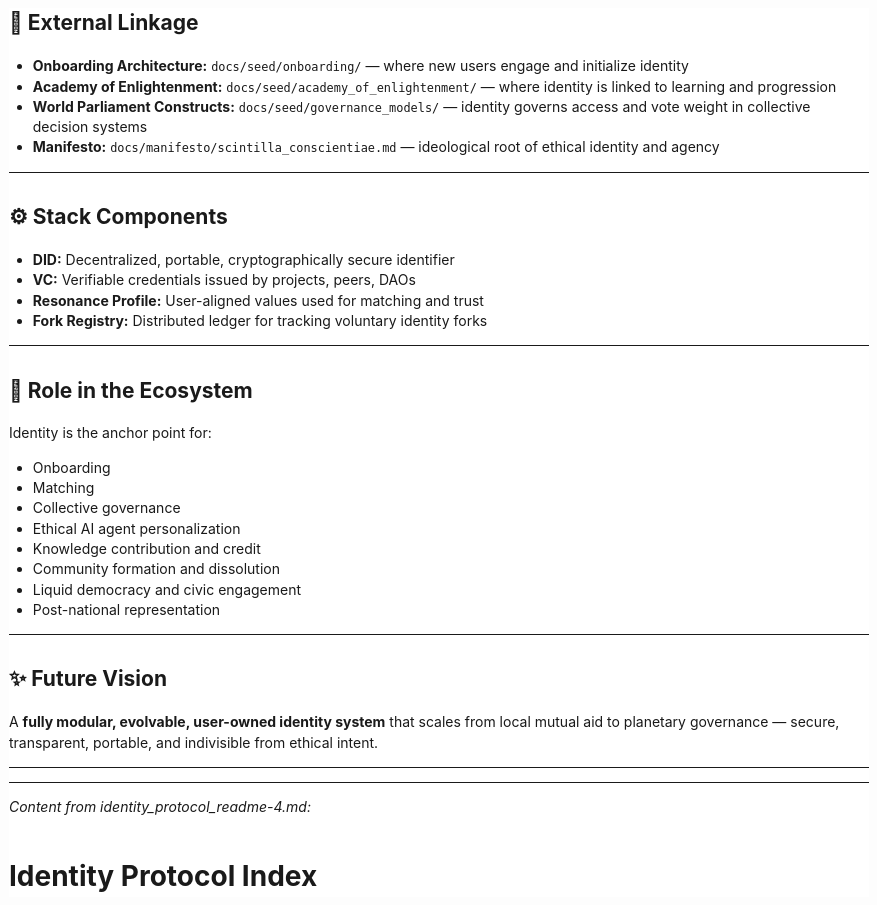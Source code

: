
## 🔗 External Linkage

- **Onboarding Architecture:** `docs/seed/onboarding/` — where new users engage and initialize identity
- **Academy of Enlightenment:** `docs/seed/academy_of_enlightenment/` — where identity is linked to learning and progression
- **World Parliament Constructs:** `docs/seed/governance_models/` — identity governs access and vote weight in collective decision systems
- **Manifesto:** `docs/manifesto/scintilla_conscientiae.md` — ideological root of ethical identity and agency

---

## ⚙️ Stack Components

- **DID:** Decentralized, portable, cryptographically secure identifier
- **VC:** Verifiable credentials issued by projects, peers, DAOs
- **Resonance Profile:** User-aligned values used for matching and trust
- **Fork Registry:** Distributed ledger for tracking voluntary identity forks

---

## 🧩 Role in the Ecosystem

Identity is the anchor point for:

- Onboarding
- Matching
- Collective governance
- Ethical AI agent personalization
- Knowledge contribution and credit
- Community formation and dissolution
- Liquid democracy and civic engagement
- Post-national representation

---

## ✨ Future Vision

A **fully modular, evolvable, user-owned identity system** that scales from local mutual aid to planetary governance — secure, transparent, portable, and indivisible from ethical intent.

---


---

*Content from identity_protocol_readme-4.md:*


# Identity Protocol Index  
